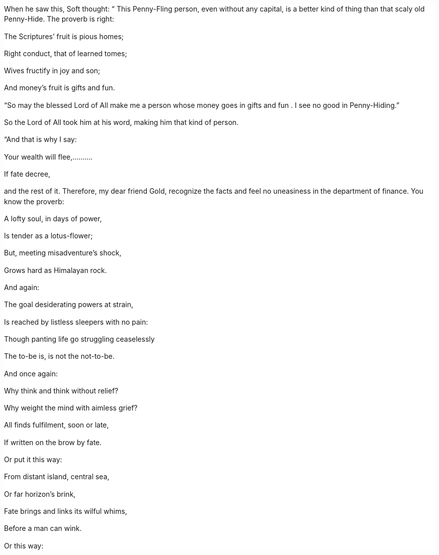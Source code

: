 When he saw this, Soft thought: “ This Penny-Fling person, even without any capital, is a better kind of thing than that scaly old Penny-Hide. The proverb is right:

The Scriptures’ fruit is pious homes;

Right conduct, that of learned tomes;

Wives fructify in joy and son;

And money’s fruit is gifts and fun.

“So may the blessed Lord of All make me a person whose money goes in gifts and fun . I see no good in Penny-Hiding.”

So the Lord of All took him at his word, making him that kind of person.

“And that is why I say:

Your wealth will flee,..........

If fate decree,

and the rest of it. Therefore, my dear friend Gold, recognize the facts and feel no uneasiness in the department of finance. You know the proverb:

A lofty soul, in days of power,

Is tender as a lotus-flower;

But, meeting misadventure’s shock,

Grows hard as Himalayan rock.

And again:

The goal desiderating powers at strain,

Is reached by listless sleepers with no pain:

Though panting life go struggling ceaselessly

The to-be is, is not the not-to-be.

And once again:

Why think and think without relief?

Why weight the mind with aimless grief?

All finds fulfilment, soon or late,

If written on the brow by fate.

Or put it this way:

From distant island, central sea,

Or far horizon’s brink,

Fate brings and links its wilful whims,

Before a man can wink.

Or this way:
